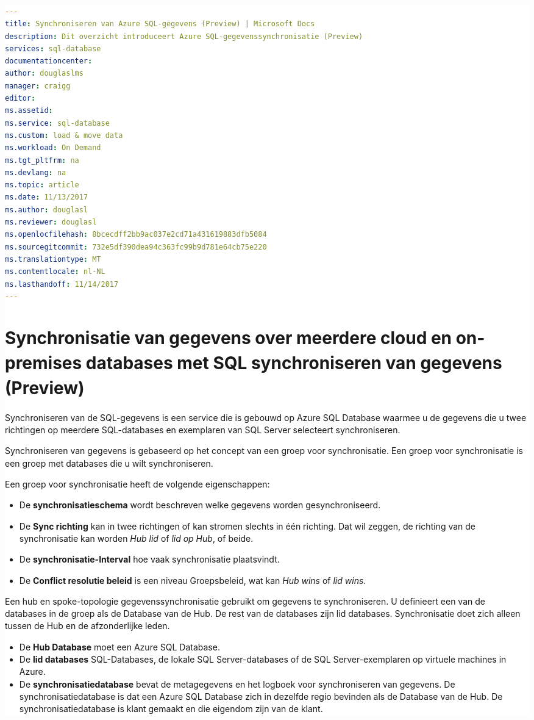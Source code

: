 ```yaml
---
title: Synchroniseren van Azure SQL-gegevens (Preview) | Microsoft Docs
description: Dit overzicht introduceert Azure SQL-gegevenssynchronisatie (Preview)
services: sql-database
documentationcenter: 
author: douglaslms
manager: craigg
editor: 
ms.assetid: 
ms.service: sql-database
ms.custom: load & move data
ms.workload: On Demand
ms.tgt_pltfrm: na
ms.devlang: na
ms.topic: article
ms.date: 11/13/2017
ms.author: douglasl
ms.reviewer: douglasl
ms.openlocfilehash: 8bcecdff2bb9ac037e2cd71a431619883dfb5084
ms.sourcegitcommit: 732e5df390dea94c363fc99b9d781e64cb75e220
ms.translationtype: MT
ms.contentlocale: nl-NL
ms.lasthandoff: 11/14/2017
---
```

# <a name="sync-data-across-multiple-cloud-and-on-premises-databases-with-sql-data-sync-preview"></a>Synchronisatie van gegevens over meerdere cloud en on-premises databases met SQL synchroniseren van gegevens (Preview)

Synchroniseren van de SQL-gegevens is een service die is gebouwd op Azure SQL Database waarmee u de gegevens die u twee richtingen op meerdere SQL-databases en exemplaren van SQL Server selecteert synchroniseren.

Synchroniseren van gegevens is gebaseerd op het concept van een groep voor synchronisatie. Een groep voor synchronisatie is een groep met databases die u wilt synchroniseren.

Een groep voor synchronisatie heeft de volgende eigenschappen:

-   De **synchronisatieschema** wordt beschreven welke gegevens worden gesynchroniseerd.

-   De **Sync richting** kan in twee richtingen of kan stromen slechts in één richting. Dat wil zeggen, de richting van de synchronisatie kan worden *Hub lid* of *lid op Hub*, of beide.

-   De **synchronisatie-Interval** hoe vaak synchronisatie plaatsvindt.

-   De **Conflict resolutie beleid** is een niveau Groepsbeleid, wat kan *Hub wins* of *lid wins*.

Een hub en spoke-topologie gegevenssynchronisatie gebruikt om gegevens te synchroniseren. U definieert een van de databases in de groep als de Database van de Hub. De rest van de databases zijn lid databases. Synchronisatie doet zich alleen tussen de Hub en de afzonderlijke leden.
-   De **Hub Database** moet een Azure SQL Database.
-   De **lid databases** SQL-Databases, de lokale SQL Server-databases of de SQL Server-exemplaren op virtuele machines in Azure.
-   De **synchronisatiedatabase** bevat de metagegevens en het logboek voor synchroniseren van gegevens. De synchronisatiedatabase is dat een Azure SQL Database zich in dezelfde regio bevinden als de Database van de Hub. De synchronisatiedatabase is klant gemaakt en die eigendom zijn van de klant.
